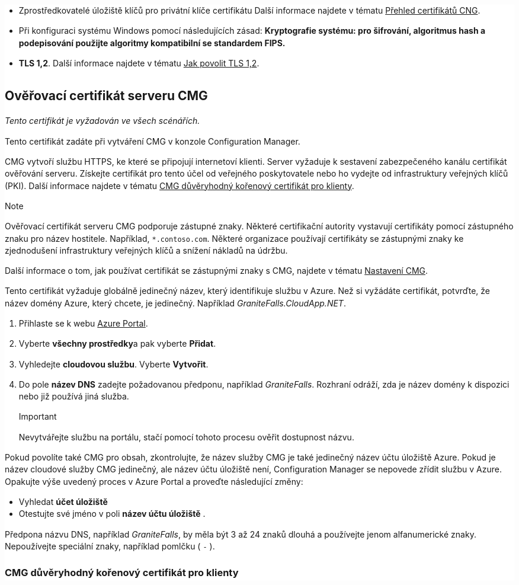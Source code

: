 - Zprostředkovatelé úložiště klíčů pro privátní klíče certifikátu Další informace najdete v tématu [Přehled certifikátů CNG](../../../plan-design/network/cng-certificates-overview.md).  

- Při konfiguraci systému Windows pomocí následujících zásad: **Kryptografie systému: pro šifrování, algoritmus hash a podepisování použijte algoritmy kompatibilní se standardem FIPS.**  

- **TLS 1,2**. Další informace najdete v tématu [Jak povolit TLS 1,2](../../../plan-design/security/enable-tls-1-2.md).  

## <a name="cmg-server-authentication-certificate"></a><a name="bkmk_serverauth"></a>Ověřovací certifikát serveru CMG

*Tento certifikát je vyžadován ve všech scénářích.*

Tento certifikát zadáte při vytváření CMG v konzole Configuration Manager.

CMG vytvoří službu HTTPS, ke které se připojují internetoví klienti. Server vyžaduje k sestavení zabezpečeného kanálu certifikát ověřování serveru. Získejte certifikát pro tento účel od veřejného poskytovatele nebo ho vydejte od infrastruktury veřejných klíčů (PKI). Další informace najdete v tématu [CMG důvěryhodný kořenový certifikát pro klienty](#bkmk_cmgroot).

> [!NOTE]
> Ověřovací certifikát serveru CMG podporuje zástupné znaky. Některé certifikační autority vystavují certifikáty pomocí zástupného znaku pro název hostitele. Například, `*.contoso.com`. Některé organizace používají certifikáty se zástupnými znaky ke zjednodušení infrastruktury veřejných klíčů a snížení nákladů na údržbu.  
>
> Další informace o tom, jak používat certifikát se zástupnými znaky s CMG, najdete v tématu [Nastavení CMG](setup-cloud-management-gateway.md#set-up-a-cmg).  

Tento certifikát vyžaduje globálně jedinečný název, který identifikuje službu v Azure. Než si vyžádáte certifikát, potvrďte, že název domény Azure, který chcete, je jedinečný. Například *GraniteFalls.CloudApp.NET*.

1. Přihlaste se k webu [Azure Portal](https://portal.azure.com).
1. Vyberte **všechny prostředky**a pak vyberte **Přidat**.
1. Vyhledejte **cloudovou službu**. Vyberte **Vytvořit**.
1. Do pole **název DNS** zadejte požadovanou předponu, například *GraniteFalls*. Rozhraní odráží, zda je název domény k dispozici nebo již používá jiná služba.

    > [!Important]  
    > Nevytvářejte službu na portálu, stačí pomocí tohoto procesu ověřit dostupnost názvu.

Pokud povolíte také CMG pro obsah, zkontrolujte, že název služby CMG je také jedinečný název účtu úložiště Azure. Pokud je název cloudové služby CMG jedinečný, ale název účtu úložiště není, Configuration Manager se nepovede zřídit službu v Azure. Opakujte výše uvedený proces v Azure Portal a proveďte následující změny:

- Vyhledat **účet úložiště**
- Otestujte své jméno v poli **název účtu úložiště** .

Předpona názvu DNS, například *GraniteFalls*, by měla být 3 až 24 znaků dlouhá a používejte jenom alfanumerické znaky. Nepoužívejte speciální znaky, například pomlčku ( `-` ).

### <a name="cmg-trusted-root-certificate-to-clients"></a><a name="bkmk_cmgroot"></a>CMG důvěryhodný kořenový certifikát pro klienty
